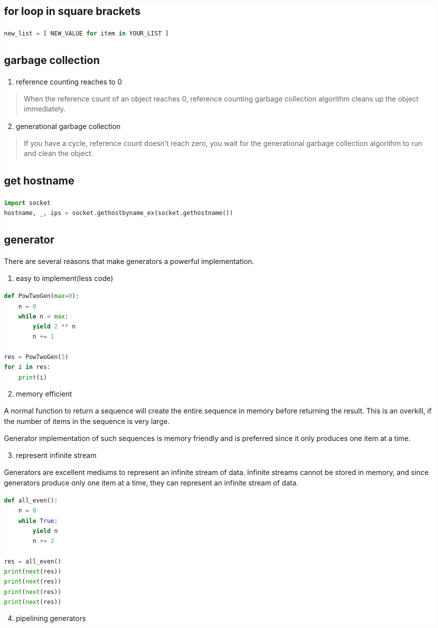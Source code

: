 ## for loop in square brackets
```python
new_list = [ NEW_VALUE for item in YOUR_LIST ]
```

## garbage collection
1. reference counting reaches to 0
> When the reference count of an object reaches 0, reference counting garbage collection algorithm cleans up the object immediately.
2. generational garbage collection
> If you have a cycle, reference count doesn’t reach zero, you wait for the generational garbage collection algorithm to run and clean the object.

## get hostname
```python
import socket
hostname, _, ips = socket.gethostbyname_ex(socket.gethostname())
```

## generator
There are several reasons that make generators a powerful implementation.

1. easy to implement(less code)
```python
def PowTwoGen(max=0):
    n = 0
    while n < max:
        yield 2 ** n
        n += 1

res = PowTwoGen(3)
for i in res:
    print(i)
```
2. memory efficient

A normal function to return a sequence will create the entire sequence in memory before returning the result. This is an overkill, if the number of items in the sequence is very large.

Generator implementation of such sequences is memory friendly and is preferred since it only produces one item at a time.

3. represent infinite stream

Generators are excellent mediums to represent an infinite stream of data. Infinite streams cannot be stored in memory, and since generators produce only one item at a time, they can represent an infinite stream of data.
```python
def all_even():
    n = 0
    while True:
        yield n
        n += 2

res = all_even()
print(next(res))
print(next(res))
print(next(res))
print(next(res))
```
4. pipelining generators
